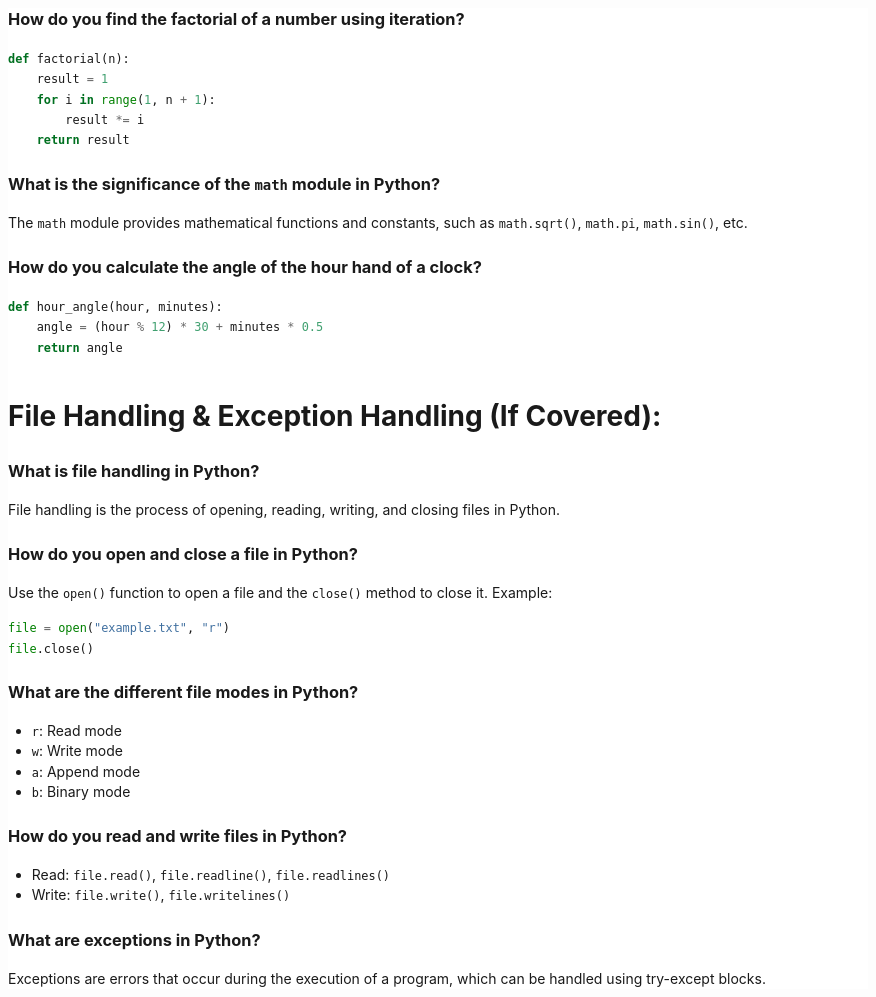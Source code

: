### How do you find the factorial of a number using iteration?
```python
def factorial(n):
    result = 1
    for i in range(1, n + 1):
        result *= i
    return result
```

### What is the significance of the `math` module in Python?
The `math` module provides mathematical functions and constants, such as `math.sqrt()`, `math.pi`, `math.sin()`, etc.

### How do you calculate the angle of the hour hand of a clock?
```python
def hour_angle(hour, minutes):
    angle = (hour % 12) * 30 + minutes * 0.5
    return angle
```

# File Handling & Exception Handling (If Covered):

### What is file handling in Python?
File handling is the process of opening, reading, writing, and closing files in Python.

### How do you open and close a file in Python?
Use the `open()` function to open a file and the `close()` method to close it. Example:
```python
file = open("example.txt", "r")
file.close()
```

### What are the different file modes in Python?
- `r`: Read mode
- `w`: Write mode
- `a`: Append mode
- `b`: Binary mode

### How do you read and write files in Python?
- Read: `file.read()`, `file.readline()`, `file.readlines()`
- Write: `file.write()`, `file.writelines()`

### What are exceptions in Python?
Exceptions are errors that occur during the execution of a program, which can be handled using try-except blocks.

